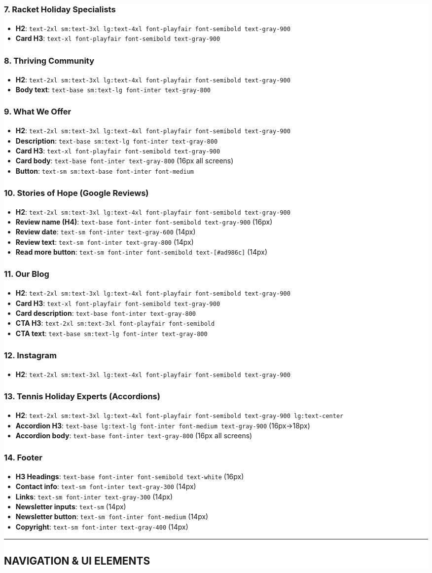### 7. Racket Holiday Specialists
- **H2**: `text-2xl sm:text-3xl lg:text-4xl font-playfair font-semibold text-gray-900`
- **Card H3**: `text-xl font-playfair font-semibold text-gray-900`

### 8. Thriving Community
- **H2**: `text-2xl sm:text-3xl lg:text-4xl font-playfair font-semibold text-gray-900`
- **Body text**: `text-base sm:text-lg font-inter text-gray-800`

### 9. What We Offer
- **H2**: `text-2xl sm:text-3xl lg:text-4xl font-playfair font-semibold text-gray-900`
- **Description**: `text-base sm:text-lg font-inter text-gray-800`
- **Card H3**: `text-xl font-playfair font-semibold text-gray-900`
- **Card body**: `text-base font-inter text-gray-800` (16px all screens)
- **Button**: `text-sm sm:text-base font-inter font-medium`

### 10. Stories of Hope (Google Reviews)
- **H2**: `text-2xl sm:text-3xl lg:text-4xl font-playfair font-semibold text-gray-900`
- **Review name (H4)**: `text-base font-inter font-semibold text-gray-900` (16px)
- **Review date**: `text-sm font-inter text-gray-600` (14px)
- **Review text**: `text-sm font-inter text-gray-800` (14px)
- **Read more button**: `text-sm font-inter font-semibold text-[#ad986c]` (14px)

### 11. Our Blog
- **H2**: `text-2xl sm:text-3xl lg:text-4xl font-playfair font-semibold text-gray-900`
- **Card H3**: `text-xl font-playfair font-semibold text-gray-900`
- **Card description**: `text-base font-inter text-gray-800`
- **CTA H3**: `text-2xl sm:text-3xl font-playfair font-semibold`
- **CTA text**: `text-base sm:text-lg font-inter text-gray-800`

### 12. Instagram
- **H2**: `text-2xl sm:text-3xl lg:text-4xl font-playfair font-semibold text-gray-900`

### 13. Tennis Holiday Experts (Accordions)
- **H2**: `text-2xl sm:text-3xl lg:text-4xl font-playfair font-semibold text-gray-900 lg:text-center`
- **Accordion H3**: `text-base lg:text-lg font-inter font-medium text-gray-900` (16px→18px)
- **Accordion body**: `text-base font-inter text-gray-800` (16px all screens)

### 14. Footer
- **H3 Headings**: `text-base font-inter font-semibold text-white` (16px)
- **Contact info**: `text-sm font-inter text-gray-300` (14px)
- **Links**: `text-sm font-inter text-gray-300` (14px)
- **Newsletter inputs**: `text-sm` (14px)
- **Newsletter button**: `text-sm font-inter font-medium` (14px)
- **Copyright**: `text-sm font-inter text-gray-400` (14px)

---

## NAVIGATION & UI ELEMENTS
